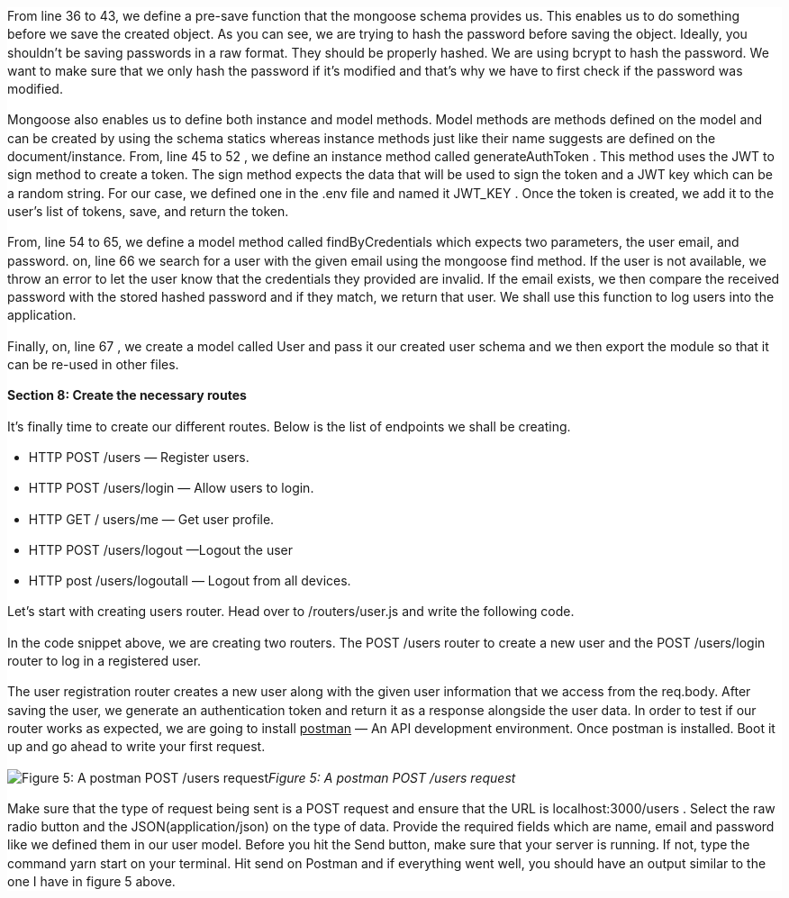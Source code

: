 From line 36 to 43, we define a pre-save function that the mongoose schema provides us. This enables us to do something before we save the created object. As you can see, we are trying to hash the password before saving the object. Ideally, you shouldn’t be saving passwords in a raw format. They should be properly hashed. We are using bcrypt to hash the password. We want to make sure that we only hash the password if it’s modified and that’s why we have to first check if the password was modified.

Mongoose also enables us to define both instance and model methods. Model methods are methods defined on the model and can be created by using the schema statics whereas instance methods just like their name suggests are defined on the document/instance. From, line 45 to 52 , we define an instance method called generateAuthToken . This method uses the JWT to sign method to create a token. The sign method expects the data that will be used to sign the token and a JWT key which can be a random string. For our case, we defined one in the .env file and named it JWT_KEY . Once the token is created, we add it to the user’s list of tokens, save, and return the token.

From, line 54 to 65, we define a model method called findByCredentials which expects two parameters, the user email, and password. on, line 66 we search for a user with the given email using the mongoose find method. If the user is not available, we throw an error to let the user know that the credentials they provided are invalid. If the email exists, we then compare the received password with the stored hashed password and if they match, we return that user. We shall use this function to log users into the application.

Finally, on, line 67 , we create a model called User and pass it our created user schema and we then export the module so that it can be re-used in other files.

**Section 8: Create the necessary routes**

It’s finally time to create our different routes. Below is the list of endpoints we shall be creating.

* HTTP POST /users — Register users.

* HTTP POST /users/login — Allow users to login.

* HTTP GET / users/me — Get user profile.

* HTTP POST /users/logout —Logout the user

* HTTP post /users/logoutall — Logout from all devices.

Let’s start with creating users router. Head over to /routers/user.js and write the following code.

<iframe src="https://medium.com/media/498636ccf70bc8cdc23d1d69ff29dc13" frameborder=0></iframe>

In the code snippet above, we are creating two routers. The POST /users router to create a new user and the POST /users/login router to log in a registered user.

The user registration router creates a new user along with the given user information that we access from the req.body. After saving the user, we generate an authentication token and return it as a response alongside the user data. In order to test if our router works as expected, we are going to install [postman](https://www.getpostman.com/downloads/) — An API development environment. Once postman is installed. Boot it up and go ahead to write your first request.

![Figure 5: A postman POST /users request](https://cdn-images-1.medium.com/max/4500/1*B-yA2R1T1vMCWTB-kf1rqA.png)*Figure 5: A postman POST /users request*

Make sure that the type of request being sent is a POST request and ensure that the URL is localhost:3000/users . Select the raw radio button and the JSON(application/json) on the type of data. Provide the required fields which are name, email and password like we defined them in our user model. Before you hit the Send button, make sure that your server is running. If not, type the command yarn start on your terminal. Hit send on Postman and if everything went well, you should have an output similar to the one I have in figure 5 above.
